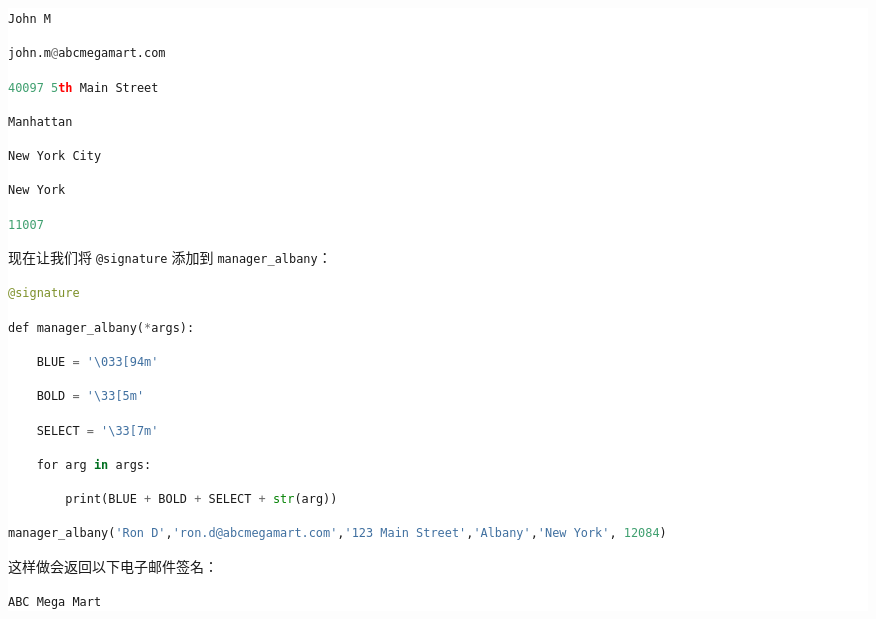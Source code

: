 ```py
John M
```

```py
john.m@abcmegamart.com
```

```py
40097 5th Main Street
```

```py
Manhattan
```

```py
New York City
```

```py
New York
```

```py
11007
```

现在让我们将 `@signature` 添加到 `manager_albany`：

```py
@signature
```

```py
def manager_albany(*args):  
```

```py
    BLUE = '\033[94m'  
```

```py
    BOLD = '\33[5m'  
```

```py
    SELECT = '\33[7m'
```

```py
    for arg in args:
```

```py
        print(BLUE + BOLD + SELECT + str(arg))
```

```py
manager_albany('Ron D','ron.d@abcmegamart.com','123 Main Street','Albany','New York', 12084)  
```

这样做会返回以下电子邮件签名：

```py
ABC Mega Mart
```
